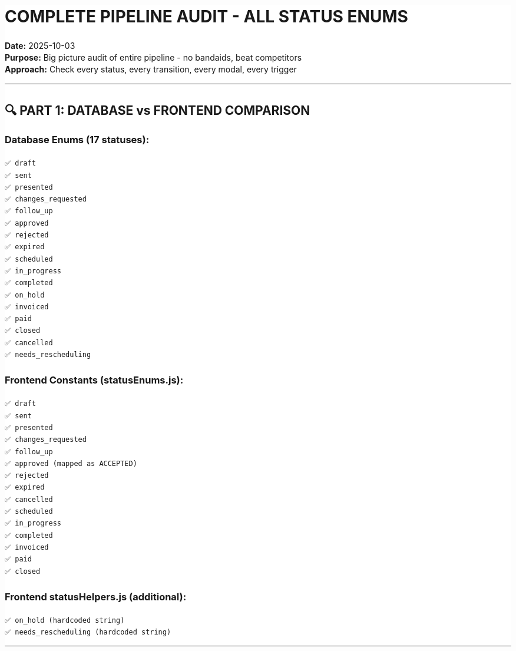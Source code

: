 # COMPLETE PIPELINE AUDIT - ALL STATUS ENUMS
**Date:** 2025-10-03  
**Purpose:** Big picture audit of entire pipeline - no bandaids, beat competitors  
**Approach:** Check every status, every transition, every modal, every trigger

---

## 🔍 PART 1: DATABASE vs FRONTEND COMPARISON

### **Database Enums (17 statuses):**
```
✅ draft
✅ sent
✅ presented
✅ changes_requested
✅ follow_up
✅ approved
✅ rejected
✅ expired
✅ scheduled
✅ in_progress
✅ completed
✅ on_hold
✅ invoiced
✅ paid
✅ closed
✅ cancelled
✅ needs_rescheduling
```

### **Frontend Constants (statusEnums.js):**
```
✅ draft
✅ sent
✅ presented
✅ changes_requested
✅ follow_up
✅ approved (mapped as ACCEPTED)
✅ rejected
✅ expired
✅ cancelled
✅ scheduled
✅ in_progress
✅ completed
✅ invoiced
✅ paid
✅ closed
```

### **Frontend statusHelpers.js (additional):**
```
✅ on_hold (hardcoded string)
✅ needs_rescheduling (hardcoded string)
```

---